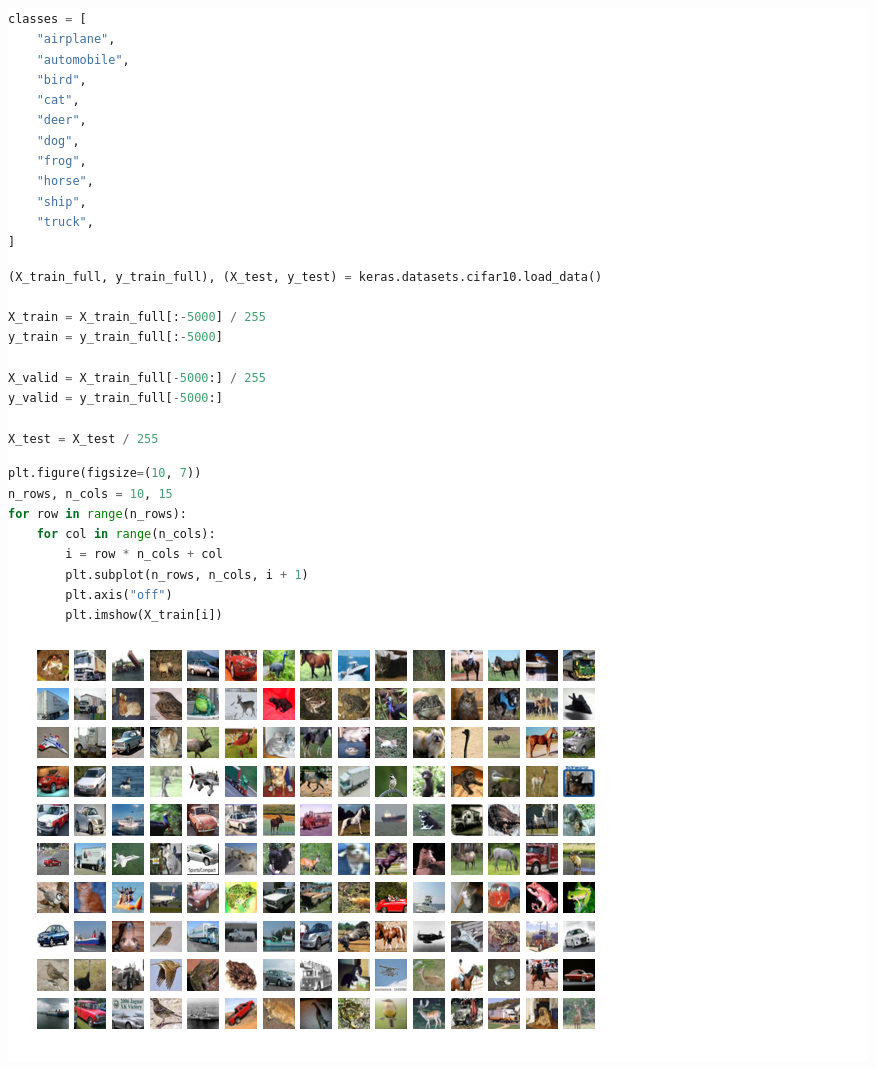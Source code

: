 
```python
classes = [
    "airplane",
    "automobile",
    "bird",
    "cat",
    "deer",
    "dog",
    "frog",
    "horse",
    "ship",
    "truck",
]
```


```python
(X_train_full, y_train_full), (X_test, y_test) = keras.datasets.cifar10.load_data()

X_train = X_train_full[:-5000] / 255
y_train = y_train_full[:-5000]

X_valid = X_train_full[-5000:] / 255
y_valid = y_train_full[-5000:]

X_test = X_test / 255
```


```python
plt.figure(figsize=(10, 7))
n_rows, n_cols = 10, 15
for row in range(n_rows):
    for col in range(n_cols):
        i = row * n_cols + col
        plt.subplot(n_rows, n_cols, i + 1)
        plt.axis("off")
        plt.imshow(X_train[i])
```


![png](output_11_0.png)
